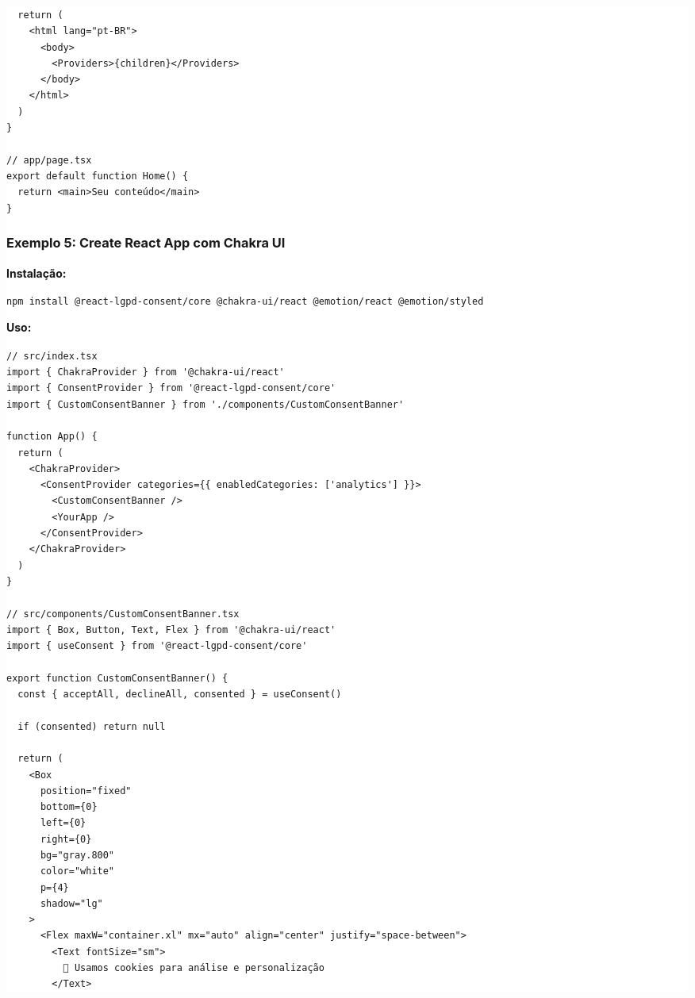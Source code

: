 ```tsx
  return (
    <html lang="pt-BR">
      <body>
        <Providers>{children}</Providers>
      </body>
    </html>
  )
}

// app/page.tsx
export default function Home() {
  return <main>Seu conteúdo</main>
}
```

### Exemplo 5: Create React App com Chakra UI

**Instalação:**
```bash
npm install @react-lgpd-consent/core @chakra-ui/react @emotion/react @emotion/styled
```

**Uso:**
```tsx
// src/index.tsx
import { ChakraProvider } from '@chakra-ui/react'
import { ConsentProvider } from '@react-lgpd-consent/core'
import { CustomConsentBanner } from './components/CustomConsentBanner'

function App() {
  return (
    <ChakraProvider>
      <ConsentProvider categories={{ enabledCategories: ['analytics'] }}>
        <CustomConsentBanner />
        <YourApp />
      </ConsentProvider>
    </ChakraProvider>
  )
}

// src/components/CustomConsentBanner.tsx
import { Box, Button, Text, Flex } from '@chakra-ui/react'
import { useConsent } from '@react-lgpd-consent/core'

export function CustomConsentBanner() {
  const { acceptAll, declineAll, consented } = useConsent()

  if (consented) return null

  return (
    <Box
      position="fixed"
      bottom={0}
      left={0}
      right={0}
      bg="gray.800"
      color="white"
      p={4}
      shadow="lg"
    >
      <Flex maxW="container.xl" mx="auto" align="center" justify="space-between">
        <Text fontSize="sm">
          🍪 Usamos cookies para análise e personalização
        </Text>
```
